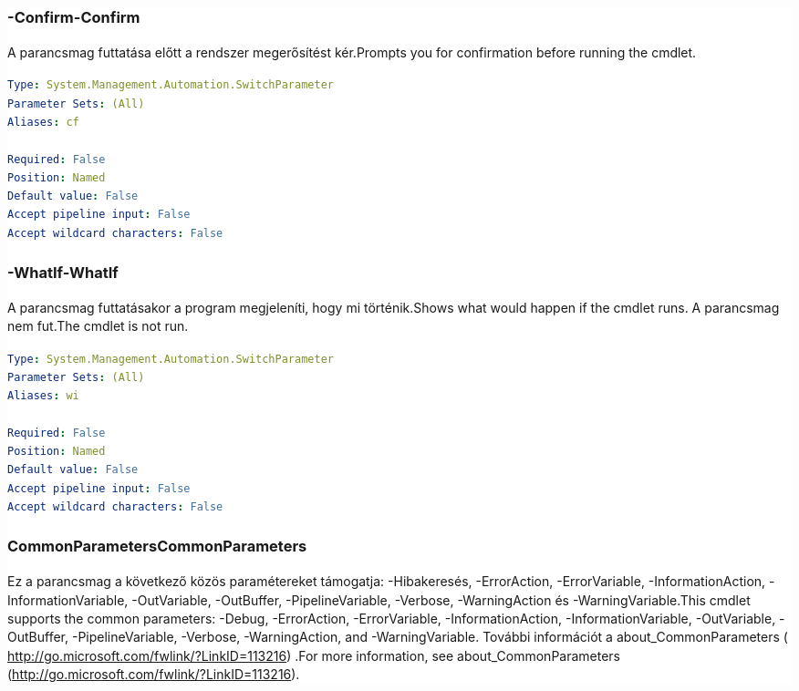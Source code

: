 ### <span data-ttu-id="5b176-130">-Confirm</span><span class="sxs-lookup"><span data-stu-id="5b176-130">-Confirm</span></span>
<span data-ttu-id="5b176-131">A parancsmag futtatása előtt a rendszer megerősítést kér.</span><span class="sxs-lookup"><span data-stu-id="5b176-131">Prompts you for confirmation before running the cmdlet.</span></span>

```yaml
Type: System.Management.Automation.SwitchParameter
Parameter Sets: (All)
Aliases: cf

Required: False
Position: Named
Default value: False
Accept pipeline input: False
Accept wildcard characters: False
```

### <span data-ttu-id="5b176-132">-WhatIf</span><span class="sxs-lookup"><span data-stu-id="5b176-132">-WhatIf</span></span>
<span data-ttu-id="5b176-133">A parancsmag futtatásakor a program megjeleníti, hogy mi történik.</span><span class="sxs-lookup"><span data-stu-id="5b176-133">Shows what would happen if the cmdlet runs.</span></span>
<span data-ttu-id="5b176-134">A parancsmag nem fut.</span><span class="sxs-lookup"><span data-stu-id="5b176-134">The cmdlet is not run.</span></span>

```yaml
Type: System.Management.Automation.SwitchParameter
Parameter Sets: (All)
Aliases: wi

Required: False
Position: Named
Default value: False
Accept pipeline input: False
Accept wildcard characters: False
```

### <span data-ttu-id="5b176-135">CommonParameters</span><span class="sxs-lookup"><span data-stu-id="5b176-135">CommonParameters</span></span>
<span data-ttu-id="5b176-136">Ez a parancsmag a következő közös paramétereket támogatja: -Hibakeresés, -ErrorAction, -ErrorVariable, -InformationAction, -InformationVariable, -OutVariable, -OutBuffer, -PipelineVariable, -Verbose, -WarningAction és -WarningVariable.</span><span class="sxs-lookup"><span data-stu-id="5b176-136">This cmdlet supports the common parameters: -Debug, -ErrorAction, -ErrorVariable, -InformationAction, -InformationVariable, -OutVariable, -OutBuffer, -PipelineVariable, -Verbose, -WarningAction, and -WarningVariable.</span></span> <span data-ttu-id="5b176-137">További információt a about_CommonParameters ( http://go.microsoft.com/fwlink/?LinkID=113216) .</span><span class="sxs-lookup"><span data-stu-id="5b176-137">For more information, see about_CommonParameters (http://go.microsoft.com/fwlink/?LinkID=113216).</span></span>
